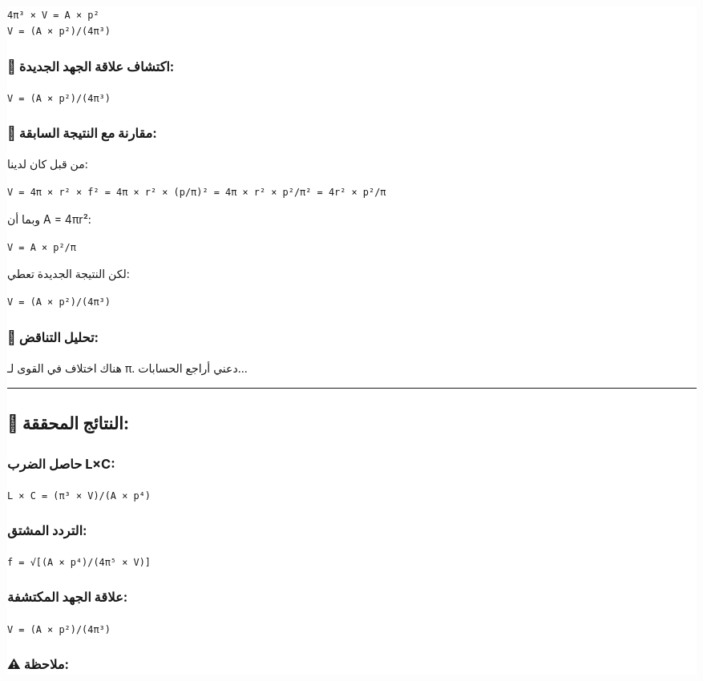 ```
4π³ × V = A × p²
V = (A × p²)/(4π³)
```

### 🌟 اكتشاف علاقة الجهد الجديدة:

```
V = (A × p²)/(4π³)
```

### 🎯 مقارنة مع النتيجة السابقة:

من قبل كان لدينا:

```
V = 4π × r² × f² = 4π × r² × (p/π)² = 4π × r² × p²/π² = 4r² × p²/π
```

وبما أن A = 4πr²:

```
V = A × p²/π
```

لكن النتيجة الجديدة تعطي:

```
V = (A × p²)/(4π³)
```

### 🤔 تحليل التناقض:

هناك اختلاف في القوى لـ π. دعني أراجع الحسابات...

---

## 📝 النتائج المحققة:

### حاصل الضرب L×C:

```
L × C = (π³ × V)/(A × p⁴)
```

### التردد المشتق:

```
f = √[(A × p⁴)/(4π⁵ × V)]
```

### علاقة الجهد المكتشفة:

```
V = (A × p²)/(4π³)
```

### ⚠️ ملاحظة:

